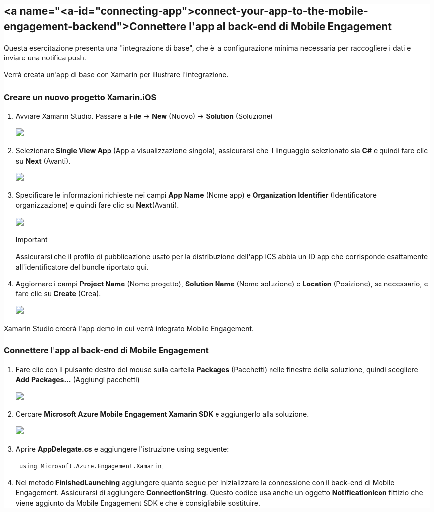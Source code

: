 ## <a name="<a-id="connecting-app"></a>connect-your-app-to-the-mobile-engagement-backend"></a><a id="connecting-app"></a>Connettere l'app al back-end di Mobile Engagement
Questa esercitazione presenta una "integrazione di base", che è la configurazione minima necessaria per raccogliere i dati e inviare una notifica push.

Verrà creata un'app di base con Xamarin per illustrare l'integrazione.

### <a name="create-a-new-xamarin.ios-project"></a>Creare un nuovo progetto Xamarin.iOS
1. Avviare Xamarin Studio. Passare a **File** -> **New** (Nuovo)  -> **Solution** (Soluzione) 
   
    ![][1]
2. Selezionare **Single View App** (App a visualizzazione singola), assicurarsi che il linguaggio selezionato sia **C#** e quindi fare clic su **Next** (Avanti).
   
    ![][2]
3. Specificare le informazioni richieste nei campi **App Name** (Nome app) e **Organization Identifier** (Identificatore organizzazione) e quindi fare clic su **Next**(Avanti). 
   
    ![][3]
   
   > [!IMPORTANT]
   > Assicurarsi che il profilo di pubblicazione usato per la distribuzione dell'app iOS abbia un ID app che corrisponde esattamente all'identificatore del bundle riportato qui. 
   > 
   > 
4. Aggiornare i campi **Project Name** (Nome progetto), **Solution Name** (Nome soluzione) e **Location** (Posizione), se necessario, e fare clic su **Create** (Crea).
   
    ![][4]

Xamarin Studio creerà l'app demo in cui verrà integrato Mobile Engagement. 

### <a name="connect-your-app-to-mobile-engagement-backend"></a>Connettere l'app al back-end di Mobile Engagement
1. Fare clic con il pulsante destro del mouse sulla cartella **Packages** (Pacchetti) nelle finestre della soluzione, quindi scegliere **Add Packages...** (Aggiungi pacchetti)
   
    ![][5]
2. Cercare **Microsoft Azure Mobile Engagement Xamarin SDK** e aggiungerlo alla soluzione.  
   
    ![][6]
3. Aprire **AppDelegate.cs** e aggiungere l'istruzione using seguente:
   
        using Microsoft.Azure.Engagement.Xamarin;
4. Nel metodo **FinishedLaunching** aggiungere quanto segue per inizializzare la connessione con il back-end di Mobile Engagement. Assicurarsi di aggiungere **ConnectionString**. Questo codice usa anche un oggetto **NotificationIcon** fittizio che viene aggiunto da Mobile Engagement SDK e che è consigliabile sostituire. 
   

[1]: ./media/mobile-engagement-xamarin-ios-get-started/new-solution.png
[2]: ./media/mobile-engagement-xamarin-ios-get-started/app-type.png
[3]: ./media/mobile-engagement-xamarin-ios-get-started/configure-project-name.png
[4]: ./media/mobile-engagement-xamarin-ios-get-started/configure-project-confirm.png
[5]: ./media/mobile-engagement-xamarin-ios-get-started/add-nuget.png
[6]: ./media/mobile-engagement-xamarin-ios-get-started/add-nuget-azme.png
[7]: ./media/mobile-engagement-xamarin-ios-get-started/info-plist-confirm-bundle.png
[8]: ./media/mobile-engagement-xamarin-ios-get-started/info-plist-configure-push.png
